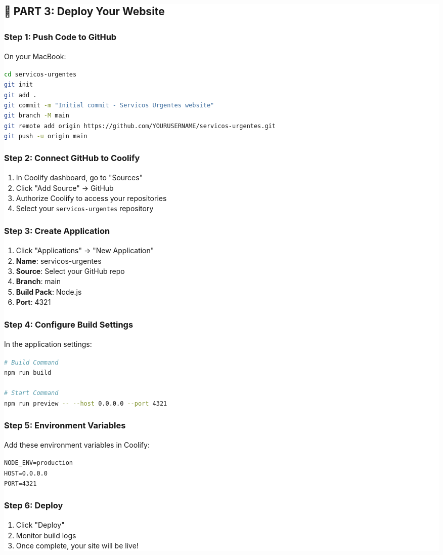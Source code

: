 ## 📁 **PART 3: Deploy Your Website**

### Step 1: Push Code to GitHub
On your MacBook:
```bash
cd servicos-urgentes
git init
git add .
git commit -m "Initial commit - Servicos Urgentes website"
git branch -M main
git remote add origin https://github.com/YOURUSERNAME/servicos-urgentes.git
git push -u origin main
```

### Step 2: Connect GitHub to Coolify
1. In Coolify dashboard, go to "Sources"
2. Click "Add Source" → GitHub
3. Authorize Coolify to access your repositories
4. Select your `servicos-urgentes` repository

### Step 3: Create Application
1. Click "Applications" → "New Application"
2. **Name**: servicos-urgentes
3. **Source**: Select your GitHub repo
4. **Branch**: main
5. **Build Pack**: Node.js
6. **Port**: 4321

### Step 4: Configure Build Settings
In the application settings:
```bash
# Build Command
npm run build

# Start Command  
npm run preview -- --host 0.0.0.0 --port 4321
```

### Step 5: Environment Variables
Add these environment variables in Coolify:
```
NODE_ENV=production
HOST=0.0.0.0
PORT=4321
```

### Step 6: Deploy
1. Click "Deploy"
2. Monitor build logs
3. Once complete, your site will be live!
